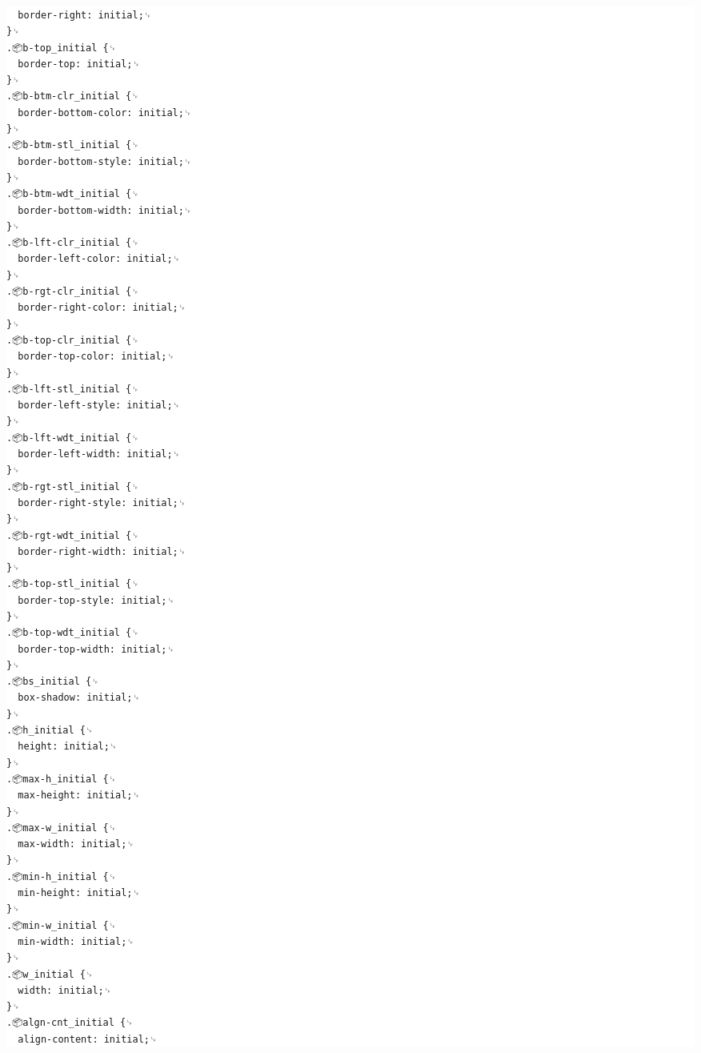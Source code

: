       border-right: initial;␊
    }␊
    .📦b-top_initial {␊
      border-top: initial;␊
    }␊
    .📦b-btm-clr_initial {␊
      border-bottom-color: initial;␊
    }␊
    .📦b-btm-stl_initial {␊
      border-bottom-style: initial;␊
    }␊
    .📦b-btm-wdt_initial {␊
      border-bottom-width: initial;␊
    }␊
    .📦b-lft-clr_initial {␊
      border-left-color: initial;␊
    }␊
    .📦b-rgt-clr_initial {␊
      border-right-color: initial;␊
    }␊
    .📦b-top-clr_initial {␊
      border-top-color: initial;␊
    }␊
    .📦b-lft-stl_initial {␊
      border-left-style: initial;␊
    }␊
    .📦b-lft-wdt_initial {␊
      border-left-width: initial;␊
    }␊
    .📦b-rgt-stl_initial {␊
      border-right-style: initial;␊
    }␊
    .📦b-rgt-wdt_initial {␊
      border-right-width: initial;␊
    }␊
    .📦b-top-stl_initial {␊
      border-top-style: initial;␊
    }␊
    .📦b-top-wdt_initial {␊
      border-top-width: initial;␊
    }␊
    .📦bs_initial {␊
      box-shadow: initial;␊
    }␊
    .📦h_initial {␊
      height: initial;␊
    }␊
    .📦max-h_initial {␊
      max-height: initial;␊
    }␊
    .📦max-w_initial {␊
      max-width: initial;␊
    }␊
    .📦min-h_initial {␊
      min-height: initial;␊
    }␊
    .📦min-w_initial {␊
      min-width: initial;␊
    }␊
    .📦w_initial {␊
      width: initial;␊
    }␊
    .📦algn-cnt_initial {␊
      align-content: initial;␊